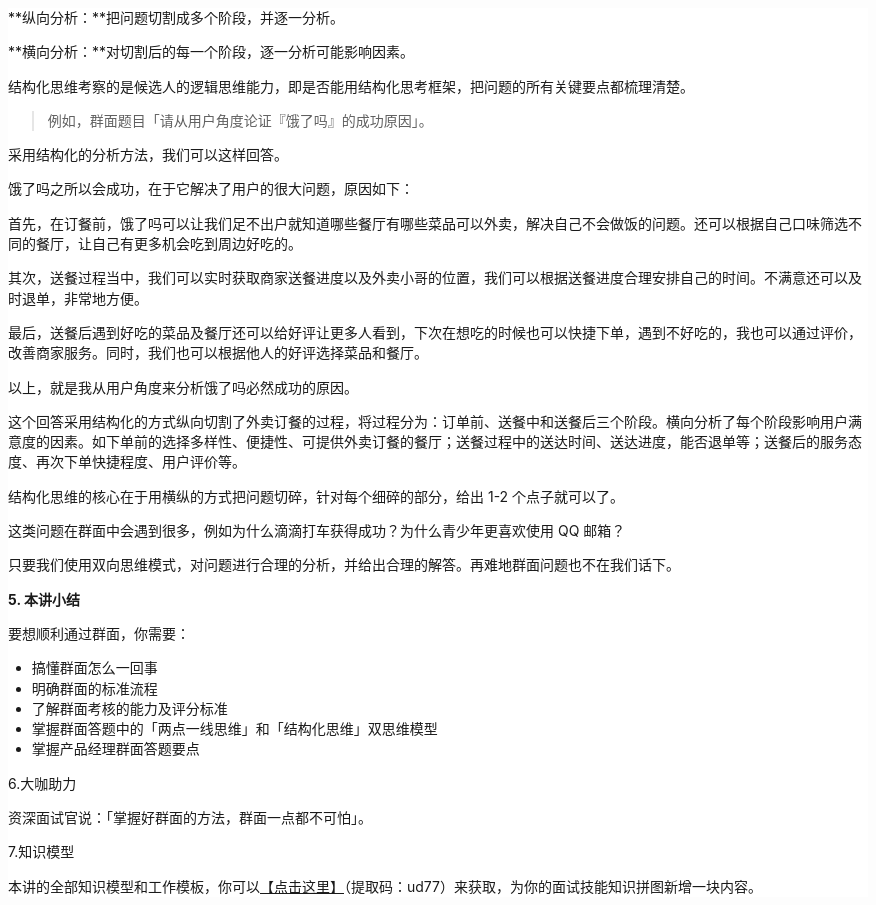 **纵向分析：**把问题切割成多个阶段，并逐一分析。


**横向分析：**对切割后的每一个阶段，逐一分析可能影响因素。


结构化思维考察的是候选人的逻辑思维能力，即是否能用结构化思考框架，把问题的所有关键要点都梳理清楚。



> 例如，群面题目「请从用户角度论证『饿了吗』的成功原因」。


采用结构化的分析方法，我们可以这样回答。


饿了吗之所以会成功，在于它解决了用户的很大问题，原因如下：


首先，在订餐前，饿了吗可以让我们足不出户就知道哪些餐厅有哪些菜品可以外卖，解决自己不会做饭的问题。还可以根据自己口味筛选不同的餐厅，让自己有更多机会吃到周边好吃的。


其次，送餐过程当中，我们可以实时获取商家送餐进度以及外卖小哥的位置，我们可以根据送餐进度合理安排自己的时间。不满意还可以及时退单，非常地方便。


最后，送餐后遇到好吃的菜品及餐厅还可以给好评让更多人看到，下次在想吃的时候也可以快捷下单，遇到不好吃的，我也可以通过评价，改善商家服务。同时，我们也可以根据他人的好评选择菜品和餐厅。


以上，就是我从用户角度来分析饿了吗必然成功的原因。


  



这个回答采用结构化的方式纵向切割了外卖订餐的过程，将过程分为：订单前、送餐中和送餐后三个阶段。横向分析了每个阶段影响用户满意度的因素。如下单前的选择多样性、便捷性、可提供外卖订餐的餐厅；送餐过程中的送达时间、送达进度，能否退单等；送餐后的服务态度、再次下单快捷程度、用户评价等。


结构化思维的核心在于用横纵的方式把问题切碎，针对每个细碎的部分，给出 1-2 个点子就可以了。


这类问题在群面中会遇到很多，例如为什么滴滴打车获得成功？为什么青少年更喜欢使用 QQ 邮箱？


只要我们使用双向思维模式，对问题进行合理的分析，并给出合理的解答。再难地群面问题也不在我们话下。


**5. 本讲小结**


要想顺利通过群面，你需要：


* 搞懂群面怎么一回事
* 明确群面的标准流程
* 了解群面考核的能力及评分标准
* 掌握群面答题中的「两点一线思维」和「结构化思维」双思维模型
* 掌握产品经理群面答题要点

6.大咖助力


资深面试官说：「掌握好群面的方法，群面一点都不可怕」。


7.知识模型


本讲的全部知识模型和工作模板，你可以[【点击这里】](https://pan.baidu.com/s/1aW-K91AnbUXa7KEXWLX_mQ)（提取码：ud77）来获取，为你的面试技能知识拼图新增一块内容。
